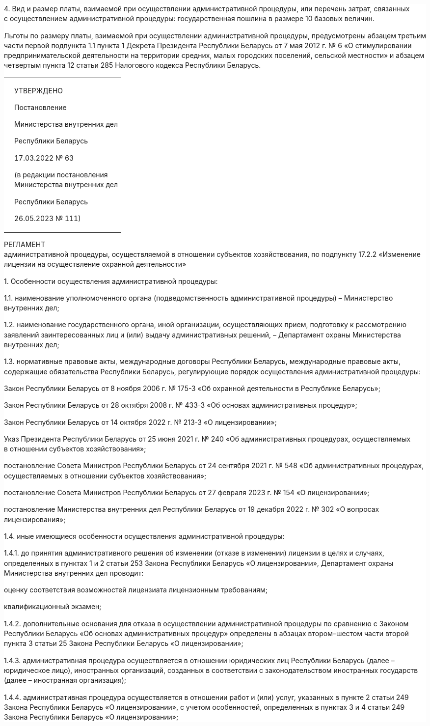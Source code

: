 <p>4. Вид и размер платы, взимаемой при осуществлении административной процедуры, или перечень затрат, связанных с осуществлением административной процедуры: государственная пошлина в размере 10 базовых величин.</p>
<p>Льготы по размеру платы, взимаемой при осуществлении административной процедуры, предусмотрены абзацем третьим части первой подпункта 1.1 пункта 1 Декрета Президента Республики Беларусь от 7 мая 2012 г. № 6 «О стимулировании предпринимательской деятельности на территории средних, малых городских поселений, сельской местности» и абзацем четвертым пункта 12 статьи 285 Налогового кодекса Республики Беларусь.</p>
<p></p>
<p></p>
<table><tr>
<td><p></p></td>
<td>
<p>УТВЕРЖДЕНО</p>
<p>Постановление</p>
<p>Министерства внутренних дел</p>
<p>Республики Беларусь</p>
<p>17.03.2022 № 63</p>
<p>(в редакции постановления<br>Министерства внутренних дел</p>
<p>Республики Беларусь</p>
<p>26.05.2023 № 111)</p>
</td>
</tr></table>
<p>РЕГЛАМЕНТ<br>административной процедуры, осуществляемой в отношении субъектов хозяйствования, по подпункту 17.2.2 «Изменение лицензии на осуществление охранной деятельности»</p>
<p>1. Особенности осуществления административной процедуры:</p>
<p>1.1. наименование уполномоченного органа (подведомственность административной процедуры) – Министерство внутренних дел;</p>
<p>1.2. наименование государственного органа, иной организации, осуществляющих прием, подготовку к рассмотрению заявлений заинтересованных лиц и (или) выдачу административных решений, – Департамент охраны Министерства внутренних дел;</p>
<p>1.3. нормативные правовые акты, международные договоры Республики Беларусь, международные правовые акты, содержащие обязательства Республики Беларусь, регулирующие порядок осуществления административной процедуры:</p>
<p>Закон Республики Беларусь от 8 ноября 2006 г. № 175-З «Об охранной деятельности в Республике Беларусь»;</p>
<p>Закон Республики Беларусь от 28 октября 2008 г. № 433-З «Об основах административных процедур»;</p>
<p>Закон Республики Беларусь от 14 октября 2022 г. № 213-З «О лицензировании»;</p>
<p>Указ Президента Республики Беларусь от 25 июня 2021 г. № 240 «Об административных процедурах, осуществляемых в отношении субъектов хозяйствования»;</p>
<p>постановление Совета Министров Республики Беларусь от 24 сентября 2021 г. № 548 «Об административных процедурах, осуществляемых в отношении субъектов хозяйствования»;</p>
<p>постановление Совета Министров Республики Беларусь от 27 февраля 2023 г. № 154 «О лицензировании»;</p>
<p>постановление Министерства внутренних дел Республики Беларусь от 19 декабря 2022 г. № 302 «О вопросах лицензирования»;</p>
<p>1.4. иные имеющиеся особенности осуществления административной процедуры:</p>
<p>1.4.1. до принятия административного решения об изменении (отказе в изменении) лицензии в целях и случаях, определенных в пунктах 1 и 2 статьи 253 Закона Республики Беларусь «О лицензировании», Департамент охраны Министерства внутренних дел проводит:</p>
<p>оценку соответствия возможностей лицензиата лицензионным требованиям;</p>
<p>квалификационный экзамен;</p>
<p>1.4.2. дополнительные основания для отказа в осуществлении административной процедуры по сравнению с Законом Республики Беларусь «Об основах административных процедур» определены в абзацах втором–шестом части второй пункта 3 статьи 25 Закона Республики Беларусь «О лицензировании»;</p>
<p>1.4.3. административная процедура осуществляется в отношении юридических лиц Республики Беларусь (далее – юридическое лицо), иностранных организаций, созданных в соответствии с законодательством иностранных государств (далее – иностранная организация);</p>
<p>1.4.4. административная процедура осуществляется в отношении работ и (или) услуг, указанных в пункте 2 статьи 249 Закона Республики Беларусь «О лицензировании», с учетом особенностей, определенных в пунктах 3 и 4 статьи 249 Закона Республики Беларусь «О лицензировании»;</p>